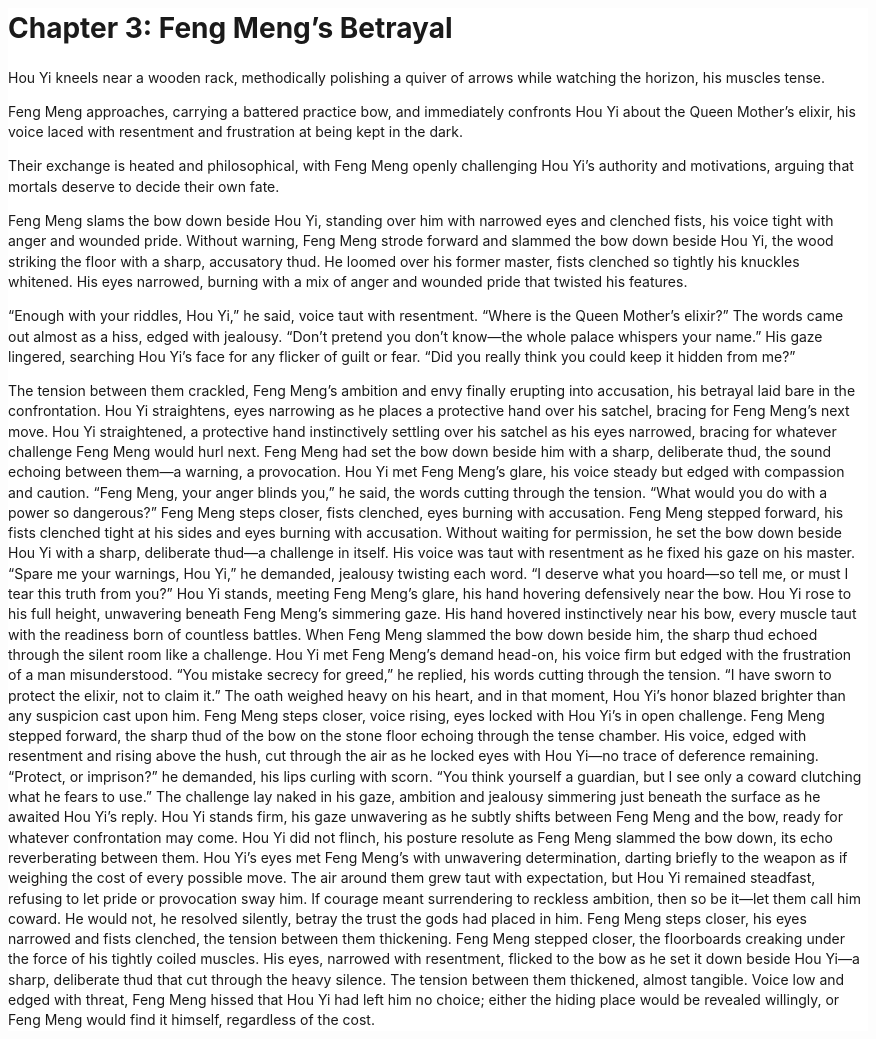 # Chapter 3: Feng Meng’s Betrayal

Hou Yi kneels near a wooden rack, methodically polishing a quiver of arrows while watching the horizon, his muscles tense.

Feng Meng approaches, carrying a battered practice bow, and immediately confronts Hou Yi about the Queen Mother’s elixir, his voice laced with resentment and frustration at being kept in the dark.

Their exchange is heated and philosophical, with Feng Meng openly challenging Hou Yi’s authority and motivations, arguing that mortals deserve to decide their own fate.

Feng Meng slams the bow down beside Hou Yi, standing over him with narrowed eyes and clenched fists, his voice tight with anger and wounded pride. Without warning, Feng Meng strode forward and slammed the bow down beside Hou Yi, the wood striking the floor with a sharp, accusatory thud. He loomed over his former master, fists clenched so tightly his knuckles whitened. His eyes narrowed, burning with a mix of anger and wounded pride that twisted his features.  

“Enough with your riddles, Hou Yi,” he said, voice taut with resentment. “Where is the Queen Mother’s elixir?” The words came out almost as a hiss, edged with jealousy. “Don’t pretend you don’t know—the whole palace whispers your name.” His gaze lingered, searching Hou Yi’s face for any flicker of guilt or fear. “Did you really think you could keep it hidden from me?”  

The tension between them crackled, Feng Meng’s ambition and envy finally erupting into accusation, his betrayal laid bare in the confrontation.
Hou Yi straightens, eyes narrowing as he places a protective hand over his satchel, bracing for Feng Meng’s next move. Hou Yi straightened, a protective hand instinctively settling over his satchel as his eyes narrowed, bracing for whatever challenge Feng Meng would hurl next. Feng Meng had set the bow down beside him with a sharp, deliberate thud, the sound echoing between them—a warning, a provocation. Hou Yi met Feng Meng’s glare, his voice steady but edged with compassion and caution. “Feng Meng, your anger blinds you,” he said, the words cutting through the tension. “What would you do with a power so dangerous?”
Feng Meng steps closer, fists clenched, eyes burning with accusation. Feng Meng stepped forward, his fists clenched tight at his sides and eyes burning with accusation. Without waiting for permission, he set the bow down beside Hou Yi with a sharp, deliberate thud—a challenge in itself. His voice was taut with resentment as he fixed his gaze on his master. “Spare me your warnings, Hou Yi,” he demanded, jealousy twisting each word. “I deserve what you hoard—so tell me, or must I tear this truth from you?”
Hou Yi stands, meeting Feng Meng’s glare, his hand hovering defensively near the bow. Hou Yi rose to his full height, unwavering beneath Feng Meng’s simmering gaze. His hand hovered instinctively near his bow, every muscle taut with the readiness born of countless battles. When Feng Meng slammed the bow down beside him, the sharp thud echoed through the silent room like a challenge. Hou Yi met Feng Meng’s demand head-on, his voice firm but edged with the frustration of a man misunderstood. “You mistake secrecy for greed,” he replied, his words cutting through the tension. “I have sworn to protect the elixir, not to claim it.” The oath weighed heavy on his heart, and in that moment, Hou Yi’s honor blazed brighter than any suspicion cast upon him.
Feng Meng steps closer, voice rising, eyes locked with Hou Yi’s in open challenge. Feng Meng stepped forward, the sharp thud of the bow on the stone floor echoing through the tense chamber. His voice, edged with resentment and rising above the hush, cut through the air as he locked eyes with Hou Yi—no trace of deference remaining. “Protect, or imprison?” he demanded, his lips curling with scorn. “You think yourself a guardian, but I see only a coward clutching what he fears to use.” The challenge lay naked in his gaze, ambition and jealousy simmering just beneath the surface as he awaited Hou Yi’s reply.
Hou Yi stands firm, his gaze unwavering as he subtly shifts between Feng Meng and the bow, ready for whatever confrontation may come. Hou Yi did not flinch, his posture resolute as Feng Meng slammed the bow down, its echo reverberating between them. Hou Yi’s eyes met Feng Meng’s with unwavering determination, darting briefly to the weapon as if weighing the cost of every possible move. The air around them grew taut with expectation, but Hou Yi remained steadfast, refusing to let pride or provocation sway him. If courage meant surrendering to reckless ambition, then so be it—let them call him coward. He would not, he resolved silently, betray the trust the gods had placed in him.
Feng Meng steps closer, his eyes narrowed and fists clenched, the tension between them thickening. Feng Meng stepped closer, the floorboards creaking under the force of his tightly coiled muscles. His eyes, narrowed with resentment, flicked to the bow as he set it down beside Hou Yi—a sharp, deliberate thud that cut through the heavy silence. The tension between them thickened, almost tangible. Voice low and edged with threat, Feng Meng hissed that Hou Yi had left him no choice; either the hiding place would be revealed willingly, or Feng Meng would find it himself, regardless of the cost.
